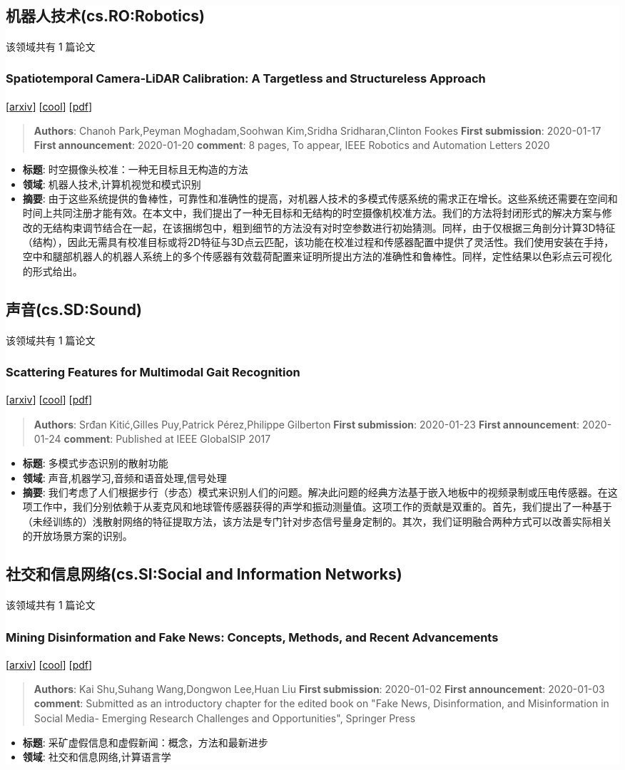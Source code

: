 ## 机器人技术(cs.RO:Robotics)

该领域共有 1 篇论文

### Spatiotemporal Camera-LiDAR Calibration: A Targetless and Structureless Approach 
[[arxiv](https://arxiv.org/abs/2001.06175)] [[cool](https://papers.cool/arxiv/2001.06175)] [[pdf](https://arxiv.org/pdf/2001.06175)]
> **Authors**: Chanoh Park,Peyman Moghadam,Soohwan Kim,Sridha Sridharan,Clinton Fookes
> **First submission**: 2020-01-17
> **First announcement**: 2020-01-20
> **comment**: 8 pages, To appear, IEEE Robotics and Automation Letters 2020
- **标题**: 时空摄像头校准：一种无目标且无构造的方法
- **领域**: 机器人技术,计算机视觉和模式识别
- **摘要**: 由于这些系统提供的鲁棒性，可靠性和准确性的提高，对机器人技术的多模式传感系统的需求正在增长。这些系统还需要在空间和时间上共同注册才能有效。在本文中，我们提出了一种无目标和无结构的时空摄像机校准方法。我们的方法将封闭形式的解决方案与修改的无结构束调节结合在一起，在该捆绑包中，粗到细节的方法没有对时空参数进行初始猜测。同样，由于仅根据三角剖分计算3D特征（结构），因此无需具有校准目标或将2D特征与3D点云匹配，该功能在校准过程和传感器配置中提供了灵活性。我们使用安装在手持，空中和腿部机器人的机器人系统上的多个传感器有效载荷配置来证明所提出方法的准确性和鲁棒性。同样，定性结果以色彩点云可视化的形式给出。

## 声音(cs.SD:Sound)

该领域共有 1 篇论文

### Scattering Features for Multimodal Gait Recognition 
[[arxiv](https://arxiv.org/abs/2001.08830)] [[cool](https://papers.cool/arxiv/2001.08830)] [[pdf](https://arxiv.org/pdf/2001.08830)]
> **Authors**: Srđan Kitić,Gilles Puy,Patrick Pérez,Philippe Gilberton
> **First submission**: 2020-01-23
> **First announcement**: 2020-01-24
> **comment**: Published at IEEE GlobalSIP 2017
- **标题**: 多模式步态识别的散射功能
- **领域**: 声音,机器学习,音频和语音处理,信号处理
- **摘要**: 我们考虑了人们根据步行（步态）模式来识别人们的问题。解决此问题的经典方法基于嵌入地板中的视频录制或压电传感器。在这项工作中，我们分别依赖于从麦克风和地球管传感器获得的声学和振动测量值。这项工作的贡献是双重的。首先，我们提出了一种基于（未经训练的）浅散射网络的特征提取方法，该方法是专门针对步态信号量身定制的。其次，我们证明融合两种方式可以改善实际相关的开放场景方案的识别。

## 社交和信息网络(cs.SI:Social and Information Networks)

该领域共有 1 篇论文

### Mining Disinformation and Fake News: Concepts, Methods, and Recent Advancements 
[[arxiv](https://arxiv.org/abs/2001.00623)] [[cool](https://papers.cool/arxiv/2001.00623)] [[pdf](https://arxiv.org/pdf/2001.00623)]
> **Authors**: Kai Shu,Suhang Wang,Dongwon Lee,Huan Liu
> **First submission**: 2020-01-02
> **First announcement**: 2020-01-03
> **comment**: Submitted as an introductory chapter for the edited book on "Fake News, Disinformation, and Misinformation in Social Media- Emerging Research Challenges and Opportunities", Springer Press
- **标题**: 采矿虚假信息和虚假新闻：概念，方法和最新进步
- **领域**: 社交和信息网络,计算语言学
